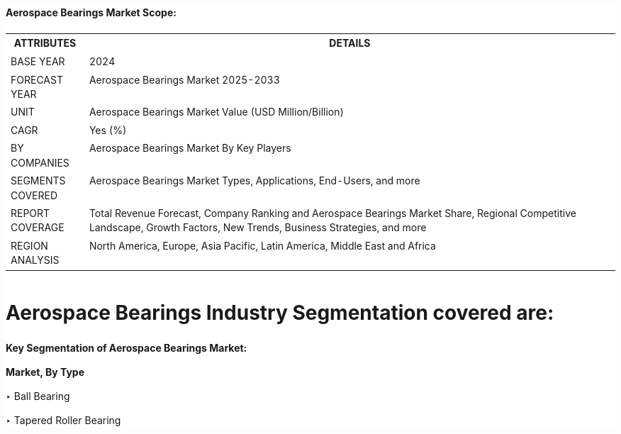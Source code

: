 <h4>Aerospace Bearings Market Scope:</h4>
<table>
<tr>
<th>ATTRIBUTES</th>
<th>DETAILS</th>
</tr>
<tr>
<td>BASE YEAR</td>
<td>2024</td>
</tr>
<tr>
<td>FORECAST YEAR</td>
<td>Aerospace Bearings Market 2025-2033</td>
</tr>
<tr>
<td>UNIT</td>
<td>Aerospace Bearings Market Value (USD Million/Billion)</td>
<tr>
<td>CAGR</td>
<td>Yes (%)</td>
</tr>
</tr>
<tr>
<td>BY COMPANIES</td>
<td>Aerospace Bearings Market By Key Players</td>
</tr>
<tr>
<td>SEGMENTS COVERED</td>
<td>Aerospace Bearings Market Types, Applications, End-Users, and more</td>
</tr>
<tr>
<td>REPORT COVERAGE</td>
<td>Total Revenue Forecast, Company Ranking and Aerospace Bearings Market Share, Regional Competitive Landscape, Growth Factors, New Trends, Business Strategies, and more</td>
</tr>
<tr>
<td>REGION ANALYSIS</td>
<td>North America, Europe, Asia Pacific, Latin America, Middle East and Africa</td>
</tr>
</table>

# <strong>Aerospace Bearings Industry Segmentation covered are:</strong>

<strong>Key Segmentation of Aerospace Bearings Market:</strong> 

<Strong>Market, By Type</Strong>

‣ Ball Bearing

‣ Tapered Roller Bearing
